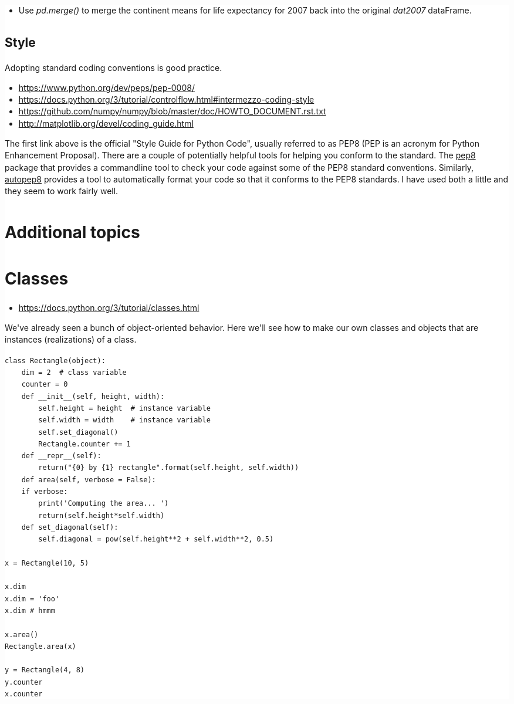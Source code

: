 - Use *pd.merge()* to merge the continent means for life expectancy for 2007 back into the original *dat2007* dataFrame.


Style 
-----

Adopting standard coding conventions is good practice.

-   <https://www.python.org/dev/peps/pep-0008/>
-   <https://docs.python.org/3/tutorial/controlflow.html#intermezzo-coding-style>
-   <https://github.com/numpy/numpy/blob/master/doc/HOWTO_DOCUMENT.rst.txt>
-   <http://matplotlib.org/devel/coding_guide.html>

The first link above is the official "Style Guide for Python Code",
usually referred to as PEP8 (PEP is an acronym for Python Enhancement
Proposal). There are a couple of potentially helpful tools for helping
you conform to the standard. The
[pep8](https://pypi.python.org/pypi/pep8) package that provides a
commandline tool to check your code against some of the PEP8 standard
conventions. Similarly,
[autopep8](https://pypi.python.org/pypi/autopep8) provides a tool to
automatically format your code so that it conforms to the PEP8
standards. I have used both a little and they seem to work fairly well.


Additional topics
==================

Classes
=======

-   <https://docs.python.org/3/tutorial/classes.html>

We've already seen a bunch of object-oriented behavior. Here we'll see how to make our own classes and objects that are instances (realizations) of a class.

``` {.sourceCode .python}
class Rectangle(object):
    dim = 2  # class variable
    counter = 0
    def __init__(self, height, width):
        self.height = height  # instance variable
        self.width = width    # instance variable
        self.set_diagonal()
        Rectangle.counter += 1
    def __repr__(self):
        return("{0} by {1} rectangle".format(self.height, self.width))        
    def area(self, verbose = False):
	if verbose:
	    print('Computing the area... ')
        return(self.height*self.width)
    def set_diagonal(self):
        self.diagonal = pow(self.height**2 + self.width**2, 0.5)

x = Rectangle(10, 5)

x.dim
x.dim = 'foo'
x.dim # hmmm

x.area()
Rectangle.area(x)

y = Rectangle(4, 8)
y.counter
x.counter
```

